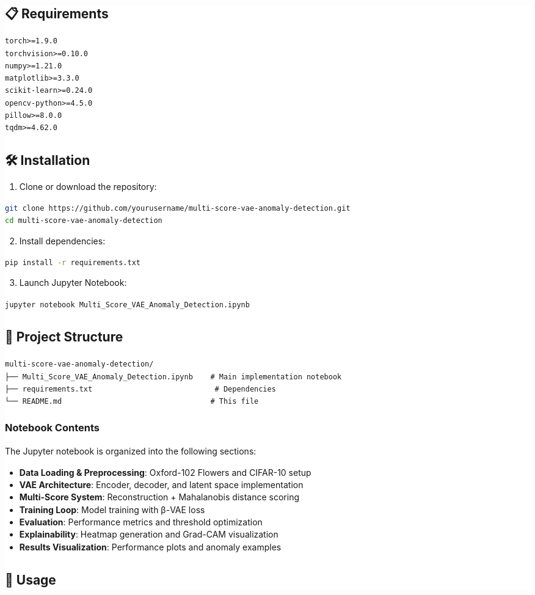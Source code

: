 ## 📋 Requirements

```
torch>=1.9.0
torchvision>=0.10.0
numpy>=1.21.0
matplotlib>=3.3.0
scikit-learn>=0.24.0
opencv-python>=4.5.0
pillow>=8.0.0
tqdm>=4.62.0
```

## 🛠️ Installation

1. Clone or download the repository:
```bash
git clone https://github.com/yourusername/multi-score-vae-anomaly-detection.git
cd multi-score-vae-anomaly-detection
```

2. Install dependencies:
```bash
pip install -r requirements.txt
```

3. Launch Jupyter Notebook:
```bash
jupyter notebook Multi_Score_VAE_Anomaly_Detection.ipynb
```

## 📁 Project Structure

```
multi-score-vae-anomaly-detection/
├── Multi_Score_VAE_Anomaly_Detection.ipynb    # Main implementation notebook
├── requirements.txt                            # Dependencies
└── README.md                                  # This file
```

### Notebook Contents
The Jupyter notebook is organized into the following sections:
- **Data Loading & Preprocessing**: Oxford-102 Flowers and CIFAR-10 setup
- **VAE Architecture**: Encoder, decoder, and latent space implementation
- **Multi-Score System**: Reconstruction + Mahalanobis distance scoring
- **Training Loop**: Model training with β-VAE loss
- **Evaluation**: Performance metrics and threshold optimization
- **Explainability**: Heatmap generation and Grad-CAM visualization
- **Results Visualization**: Performance plots and anomaly examples

## 🎯 Usage
